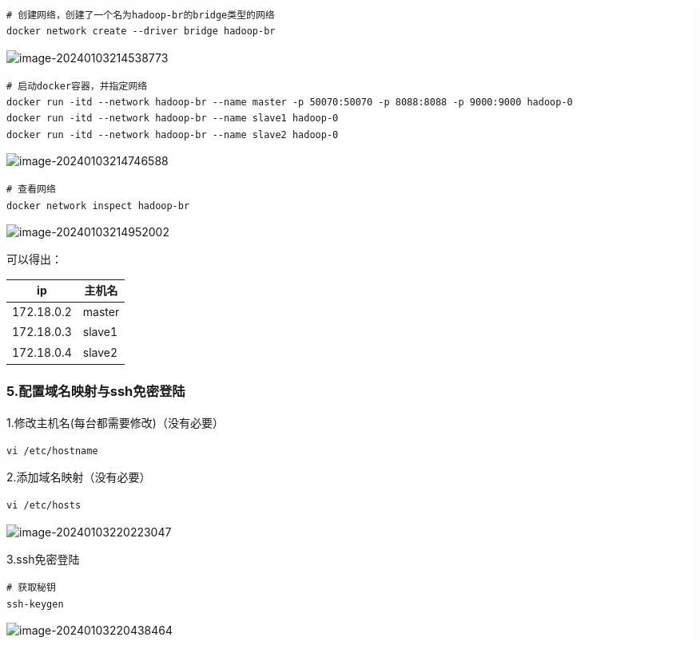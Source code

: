 ```shell
# 创建网络，创建了一个名为hadoop-br的bridge类型的网络
docker network create --driver bridge hadoop-br
```

![image-20240103214538773](C:\Users\86158\AppData\Roaming\Typora\typora-user-images\image-20240103214538773.png)

```shell
# 启动docker容器，并指定网络
docker run -itd --network hadoop-br --name master -p 50070:50070 -p 8088:8088 -p 9000:9000 hadoop-0
docker run -itd --network hadoop-br --name slave1 hadoop-0
docker run -itd --network hadoop-br --name slave2 hadoop-0
```

![image-20240103214746588](C:\Users\86158\AppData\Roaming\Typora\typora-user-images\image-20240103214746588.png)

```shell
# 查看网络
docker network inspect hadoop-br
```

![image-20240103214952002](C:\Users\86158\AppData\Roaming\Typora\typora-user-images\image-20240103214952002.png)

可以得出：

| ip         | 主机名 |
| ---------- | ------ |
| 172.18.0.2 | master |
| 172.18.0.3 | slave1 |
| 172.18.0.4 | slave2 |

### 5.配置域名映射与ssh免密登陆

1.修改主机名(每台都需要修改)（没有必要）

```shell
vi /etc/hostname
```

2.添加域名映射（没有必要）

```shell
vi /etc/hosts
```

![image-20240103220223047](C:\Users\86158\AppData\Roaming\Typora\typora-user-images\image-20240103220223047.png)

3.ssh免密登陆

```shell
# 获取秘钥
ssh-keygen
```

![image-20240103220438464](C:\Users\86158\AppData\Roaming\Typora\typora-user-images\image-20240103220438464.png)
